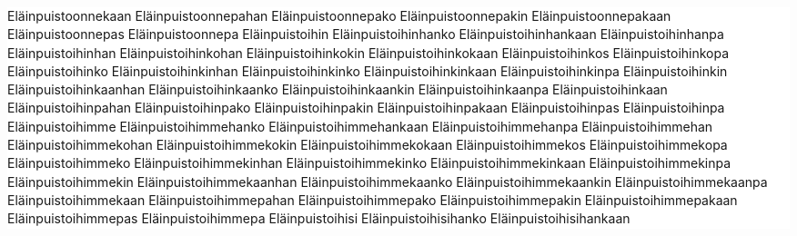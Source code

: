 Eläinpuistoonnekaan
Eläinpuistoonnepahan
Eläinpuistoonnepako
Eläinpuistoonnepakin
Eläinpuistoonnepakaan
Eläinpuistoonnepas
Eläinpuistoonnepa
Eläinpuistoihin
Eläinpuistoihinhanko
Eläinpuistoihinhankaan
Eläinpuistoihinhanpa
Eläinpuistoihinhan
Eläinpuistoihinkohan
Eläinpuistoihinkokin
Eläinpuistoihinkokaan
Eläinpuistoihinkos
Eläinpuistoihinkopa
Eläinpuistoihinko
Eläinpuistoihinkinhan
Eläinpuistoihinkinko
Eläinpuistoihinkinkaan
Eläinpuistoihinkinpa
Eläinpuistoihinkin
Eläinpuistoihinkaanhan
Eläinpuistoihinkaanko
Eläinpuistoihinkaankin
Eläinpuistoihinkaanpa
Eläinpuistoihinkaan
Eläinpuistoihinpahan
Eläinpuistoihinpako
Eläinpuistoihinpakin
Eläinpuistoihinpakaan
Eläinpuistoihinpas
Eläinpuistoihinpa
Eläinpuistoihimme
Eläinpuistoihimmehanko
Eläinpuistoihimmehankaan
Eläinpuistoihimmehanpa
Eläinpuistoihimmehan
Eläinpuistoihimmekohan
Eläinpuistoihimmekokin
Eläinpuistoihimmekokaan
Eläinpuistoihimmekos
Eläinpuistoihimmekopa
Eläinpuistoihimmeko
Eläinpuistoihimmekinhan
Eläinpuistoihimmekinko
Eläinpuistoihimmekinkaan
Eläinpuistoihimmekinpa
Eläinpuistoihimmekin
Eläinpuistoihimmekaanhan
Eläinpuistoihimmekaanko
Eläinpuistoihimmekaankin
Eläinpuistoihimmekaanpa
Eläinpuistoihimmekaan
Eläinpuistoihimmepahan
Eläinpuistoihimmepako
Eläinpuistoihimmepakin
Eläinpuistoihimmepakaan
Eläinpuistoihimmepas
Eläinpuistoihimmepa
Eläinpuistoihisi
Eläinpuistoihisihanko
Eläinpuistoihisihankaan